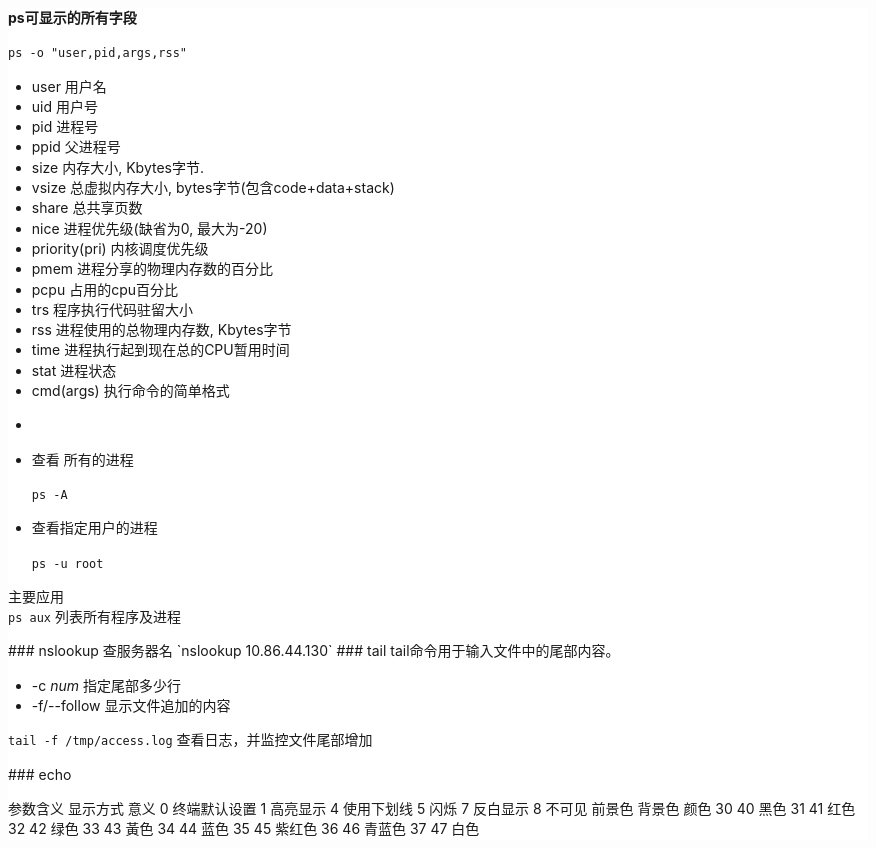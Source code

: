 **ps可显示的所有字段**

`ps -o "user,pid,args,rss"`

* user 用户名
* uid 用户号
* pid 进程号
* ppid 父进程号
* size 内存大小, Kbytes字节.
* vsize 总虚拟内存大小, bytes字节(包含code+data+stack)
* share 总共享页数
* nice 进程优先级(缺省为0, 最大为-20)
* priority(pri) 内核调度优先级
* pmem 进程分享的物理内存数的百分比
* pcpu 占用的cpu百分比
* trs 程序执行代码驻留大小
* rss 进程使用的总物理内存数, Kbytes字节
* time 进程执行起到现在总的CPU暂用时间
* stat 进程状态
* cmd(args) 执行命令的简单格式

-

* 查看 所有的进程

	`ps -A`
	
* 查看指定用户的进程

	`ps -u root`

主要应用  
`ps aux` 列表所有程序及进程

<x id="nslookup">
### nslookup 
查服务器名
`nslookup 10.86.44.130`

<x id="tail">
### tail
tail命令用于输入文件中的尾部内容。

+ -c *num* 指定尾部多少行
+ -f/--follow 显示文件追加的内容

`tail -f /tmp/access.log` 查看日志，并监控文件尾部增加 

<x id="echo">
### echo

参数含义
显示方式	意义
0	终端默认设置
1	高亮显示
4	使用下划线
5	闪烁
7	反白显示
8	不可见
前景色	背景色	颜色
30	40	黑色
31	41	红色
32	42	绿色
33	43	黃色
34	44	蓝色
35	45	紫红色
36	46	青蓝色
37	47	白色